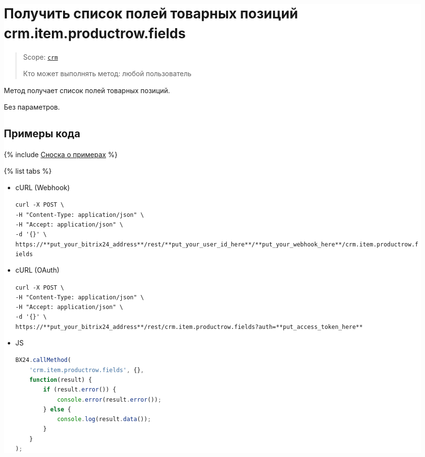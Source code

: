 # Получить список полей товарных позиций crm.item.productrow.fields

> Scope: [`crm`](../../../scopes/permissions.md)
>
> Кто может выполнять метод: любой пользователь

Метод получает список полей товарных позиций.

Без параметров.

## Примеры кода

{% include [Сноска о примерах](../../../../_includes/examples.md) %}

{% list tabs %}

- cURL (Webhook)

    ```http
    curl -X POST \
    -H "Content-Type: application/json" \
    -H "Accept: application/json" \
    -d '{}' \
    https://**put_your_bitrix24_address**/rest/**put_your_user_id_here**/**put_your_webhook_here**/crm.item.productrow.fields
    ```

- cURL (OAuth)

    ```http
    curl -X POST \
    -H "Content-Type: application/json" \
    -H "Accept: application/json" \
    -d '{}' \
    https://**put_your_bitrix24_address**/rest/crm.item.productrow.fields?auth=**put_access_token_here**
    ```

- JS

    ```js
    BX24.callMethod(
        'crm.item.productrow.fields', {},
        function(result) {
            if (result.error()) {
                console.error(result.error());
            } else {
                console.log(result.data());
            }
        }
    );
    ```
